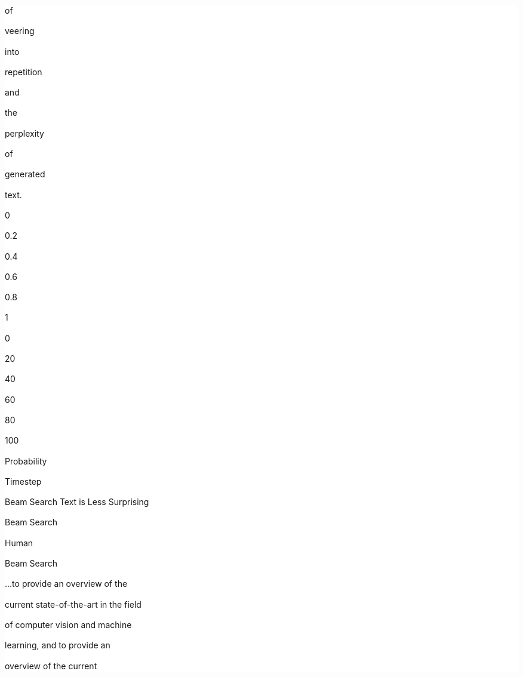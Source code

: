 of

veering

into

repetition

and

the

perplexity

of

generated

text.

0

0.2

0.4

0.6

0.8

1

0

20

40

60

80

100

Probability

Timestep

Beam Search Text is Less Surprising

Beam Search

Human

Beam Search

...to provide an overview of the

current state-of-the-art in the field

of computer vision and machine

learning, and to provide an

overview of the current
